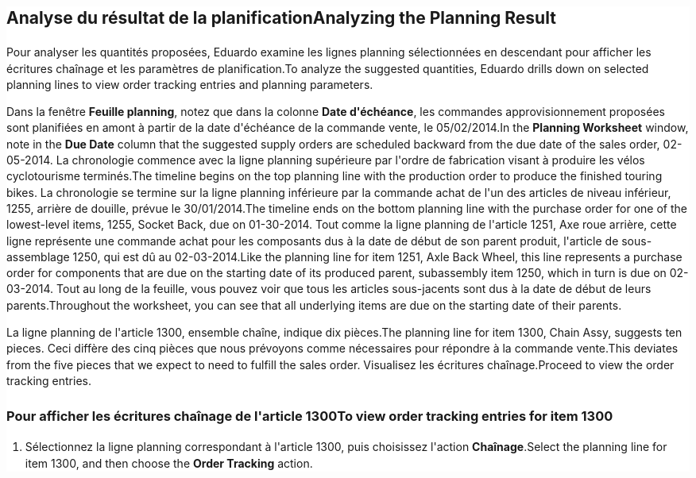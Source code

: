 ## <a name="analyzing-the-planning-result"></a><span data-ttu-id="de238-226">Analyse du résultat de la planification</span><span class="sxs-lookup"><span data-stu-id="de238-226">Analyzing the Planning Result</span></span>  
 <span data-ttu-id="de238-227">Pour analyser les quantités proposées, Eduardo examine les lignes planning sélectionnées en descendant pour afficher les écritures chaînage et les paramètres de planification.</span><span class="sxs-lookup"><span data-stu-id="de238-227">To analyze the suggested quantities, Eduardo drills down on selected planning lines to view order tracking entries and planning parameters.</span></span>  

 <span data-ttu-id="de238-228">Dans la fenêtre **Feuille planning**, notez que dans la colonne **Date d'échéance**, les commandes approvisionnement proposées sont planifiées en amont à partir de la date d'échéance de la commande vente, le 05/02/2014.</span><span class="sxs-lookup"><span data-stu-id="de238-228">In the **Planning Worksheet** window, note in the **Due Date** column that the suggested supply orders are scheduled backward from the due date of the sales order, 02-05-2014.</span></span> <span data-ttu-id="de238-229">La chronologie commence avec la ligne planning supérieure par l'ordre de fabrication visant à produire les vélos cyclotourisme terminés.</span><span class="sxs-lookup"><span data-stu-id="de238-229">The timeline begins on the top planning line with the production order to produce the finished touring bikes.</span></span> <span data-ttu-id="de238-230">La chronologie se termine sur la ligne planning inférieure par la commande achat de l'un des articles de niveau inférieur, 1255, arrière de douille, prévue le 30/01/2014.</span><span class="sxs-lookup"><span data-stu-id="de238-230">The timeline ends on the bottom planning line with the purchase order for one of the lowest-level items, 1255, Socket Back, due on 01-30-2014.</span></span> <span data-ttu-id="de238-231">Tout comme la ligne planning de l'article 1251, Axe roue arrière, cette ligne représente une commande achat pour les composants dus à la date de début de son parent produit, l'article de sous-assemblage 1250, qui est dû au 02-03-2014.</span><span class="sxs-lookup"><span data-stu-id="de238-231">Like the planning line for item 1251, Axle Back Wheel, this line represents a purchase order for components that are due on the starting date of its produced parent, subassembly item 1250, which in turn is due on 02-03-2014.</span></span> <span data-ttu-id="de238-232">Tout au long de la feuille, vous pouvez voir que tous les articles sous-jacents sont dus à la date de début de leurs parents.</span><span class="sxs-lookup"><span data-stu-id="de238-232">Throughout the worksheet, you can see that all underlying items are due on the starting date of their parents.</span></span>  

 <span data-ttu-id="de238-233">La ligne planning de l'article 1300, ensemble chaîne, indique dix pièces.</span><span class="sxs-lookup"><span data-stu-id="de238-233">The planning line for item 1300, Chain Assy, suggests ten pieces.</span></span> <span data-ttu-id="de238-234">Ceci diffère des cinq pièces que nous prévoyons comme nécessaires pour répondre à la commande vente.</span><span class="sxs-lookup"><span data-stu-id="de238-234">This deviates from the five pieces that we expect to need to fulfill the sales order.</span></span> <span data-ttu-id="de238-235">Visualisez les écritures chaînage.</span><span class="sxs-lookup"><span data-stu-id="de238-235">Proceed to view the order tracking entries.</span></span>  

### <a name="to-view-order-tracking-entries-for-item-1300"></a><span data-ttu-id="de238-236">Pour afficher les écritures chaînage de l'article 1300</span><span class="sxs-lookup"><span data-stu-id="de238-236">To view order tracking entries for item 1300</span></span>  

1.  <span data-ttu-id="de238-237">Sélectionnez la ligne planning correspondant à l'article 1300, puis choisissez l'action **Chaînage**.</span><span class="sxs-lookup"><span data-stu-id="de238-237">Select the planning line for item 1300, and then choose the **Order Tracking** action.</span></span>  
